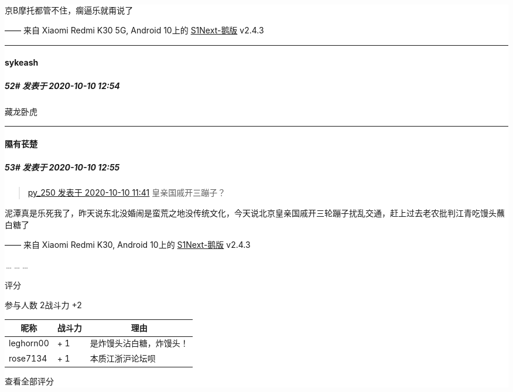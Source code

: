 


京B摩托都管不住，瘸逼乐就甭说了

—— 来自 Xiaomi Redmi K30 5G, Android 10上的 [S1Next-鹅版](https://github.com/ykrank/S1-Next/releases) v2.4.3







*****

####  sykeash  
##### 52#       发表于 2020-10-10 12:54




藏龙卧虎







*****

####  隰有苌楚  
##### 53#       发表于 2020-10-10 12:55



<blockquote><a href="httphttps://bbs.saraba1st.com/2b/forum.php?mod=redirect&amp;goto=findpost&amp;pid=49007487&amp;ptid=1964316" target="_blank">py_250 发表于 2020-10-10 11:41</a>
皇亲国戚开三蹦子？</blockquote>
泥潭真是乐死我了，昨天说东北没婚闹是蛮荒之地没传统文化，今天说北京皇亲国戚开三轮蹦子扰乱交通，赶上过去老农批判江青吃馒头蘸白糖了

—— 来自 Xiaomi Redmi K30, Android 10上的 [S1Next-鹅版](https://github.com/ykrank/S1-Next/releases) v2.4.3



﹍﹍﹍

评分





 参与人数 2战斗力 +2

|昵称|战斗力|理由|
|----|---|---|
| leghorn00| + 1|是炸馒头沾白糖，炸馒头！|
| rose7134| + 1|本质江浙沪论坛呗|



查看全部评分



